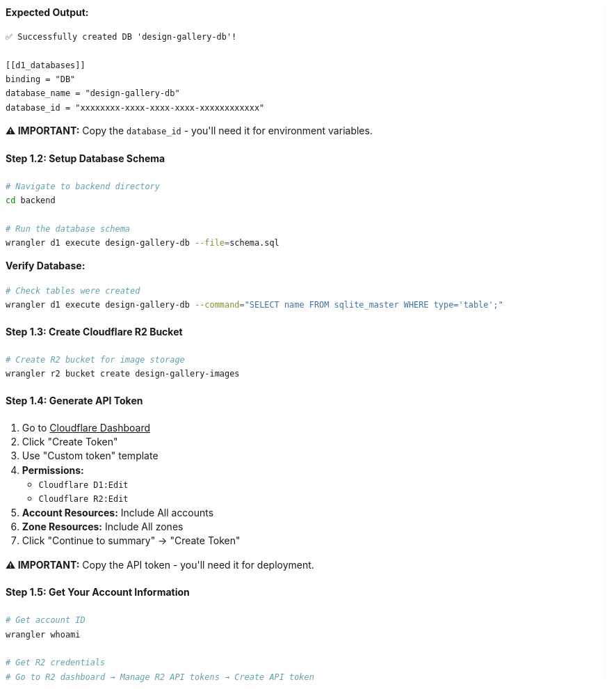 **Expected Output:**
```
✅ Successfully created DB 'design-gallery-db'!

[[d1_databases]]
binding = "DB"
database_name = "design-gallery-db"
database_id = "xxxxxxxx-xxxx-xxxx-xxxx-xxxxxxxxxxxx"
```

**⚠️ IMPORTANT:** Copy the `database_id` - you'll need it for environment variables.

#### **Step 1.2: Setup Database Schema**
```bash
# Navigate to backend directory
cd backend

# Run the database schema
wrangler d1 execute design-gallery-db --file=schema.sql
```

**Verify Database:**
```bash
# Check tables were created
wrangler d1 execute design-gallery-db --command="SELECT name FROM sqlite_master WHERE type='table';"
```

#### **Step 1.3: Create Cloudflare R2 Bucket**
```bash
# Create R2 bucket for image storage
wrangler r2 bucket create design-gallery-images
```

#### **Step 1.4: Generate API Token**
1. Go to [Cloudflare Dashboard](https://dash.cloudflare.com/profile/api-tokens)
2. Click "Create Token"
3. Use "Custom token" template
4. **Permissions:**
   - `Cloudflare D1:Edit`
   - `Cloudflare R2:Edit`
5. **Account Resources:** Include All accounts
6. **Zone Resources:** Include All zones
7. Click "Continue to summary" → "Create Token"

**⚠️ IMPORTANT:** Copy the API token - you'll need it for deployment.

#### **Step 1.5: Get Your Account Information**
```bash
# Get account ID
wrangler whoami

# Get R2 credentials
# Go to R2 dashboard → Manage R2 API tokens → Create API token
```
